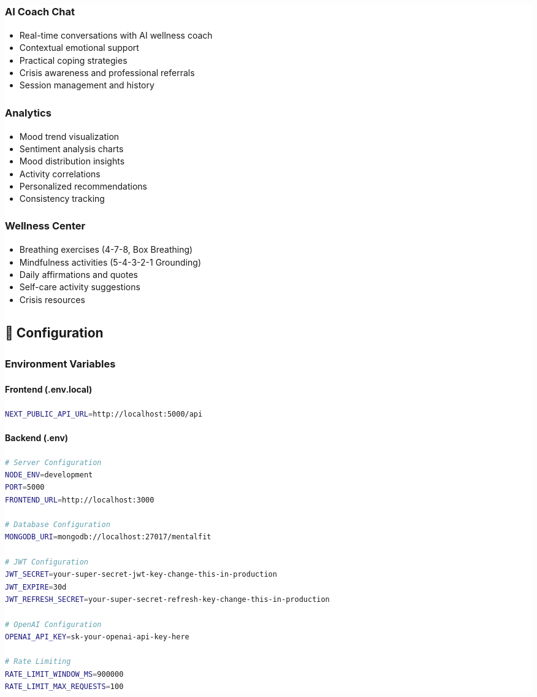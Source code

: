 ### AI Coach Chat
- Real-time conversations with AI wellness coach
- Contextual emotional support
- Practical coping strategies
- Crisis awareness and professional referrals
- Session management and history

### Analytics
- Mood trend visualization
- Sentiment analysis charts
- Mood distribution insights
- Activity correlations
- Personalized recommendations
- Consistency tracking

### Wellness Center
- Breathing exercises (4-7-8, Box Breathing)
- Mindfulness activities (5-4-3-2-1 Grounding)
- Daily affirmations and quotes
- Self-care activity suggestions
- Crisis resources

## 🔧 Configuration

### Environment Variables

#### Frontend (.env.local)
```bash
NEXT_PUBLIC_API_URL=http://localhost:5000/api
```

#### Backend (.env)
```bash
# Server Configuration
NODE_ENV=development
PORT=5000
FRONTEND_URL=http://localhost:3000

# Database Configuration
MONGODB_URI=mongodb://localhost:27017/mentalfit

# JWT Configuration
JWT_SECRET=your-super-secret-jwt-key-change-this-in-production
JWT_EXPIRE=30d
JWT_REFRESH_SECRET=your-super-secret-refresh-key-change-this-in-production

# OpenAI Configuration
OPENAI_API_KEY=sk-your-openai-api-key-here

# Rate Limiting
RATE_LIMIT_WINDOW_MS=900000
RATE_LIMIT_MAX_REQUESTS=100
```
